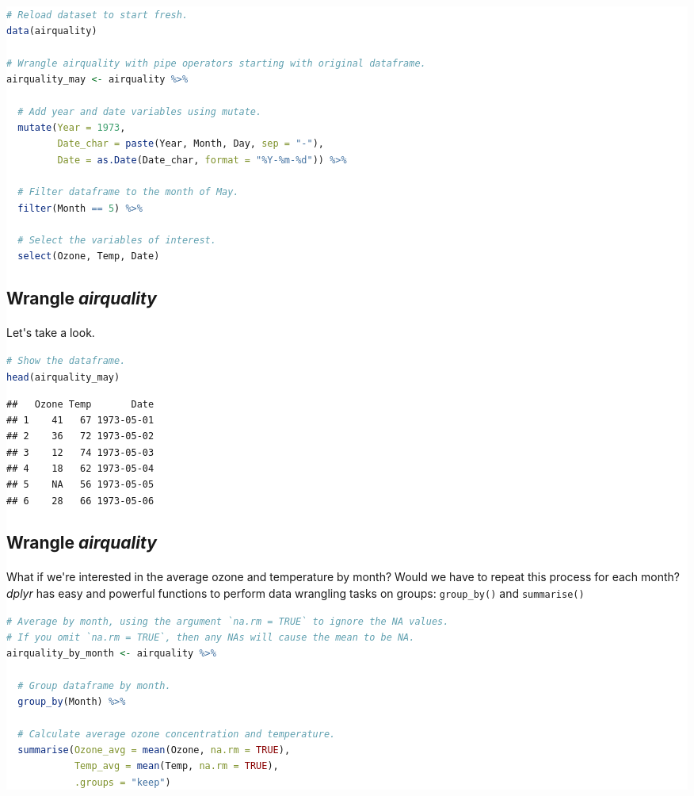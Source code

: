 
```r
# Reload dataset to start fresh.
data(airquality)

# Wrangle airquality with pipe operators starting with original dataframe.
airquality_may <- airquality %>% 
  
  # Add year and date variables using mutate.
  mutate(Year = 1973,
         Date_char = paste(Year, Month, Day, sep = "-"), 
         Date = as.Date(Date_char, format = "%Y-%m-%d")) %>% 
  
  # Filter dataframe to the month of May.
  filter(Month == 5) %>% 
  
  # Select the variables of interest.
  select(Ozone, Temp, Date)
```

## Wrangle *airquality*

Let's take a look.


```r
# Show the dataframe.
head(airquality_may)
```

```
##   Ozone Temp       Date
## 1    41   67 1973-05-01
## 2    36   72 1973-05-02
## 3    12   74 1973-05-03
## 4    18   62 1973-05-04
## 5    NA   56 1973-05-05
## 6    28   66 1973-05-06
```

## Wrangle *airquality*

What if we're interested in the average ozone and temperature by month? Would we have to repeat this process for each month? *dplyr* has easy and powerful functions to perform data wrangling tasks on groups: `group_by()` and `summarise()`


```r
# Average by month, using the argument `na.rm = TRUE` to ignore the NA values.
# If you omit `na.rm = TRUE`, then any NAs will cause the mean to be NA. 
airquality_by_month <- airquality %>% 
  
  # Group dataframe by month.
  group_by(Month) %>% 
  
  # Calculate average ozone concentration and temperature.
  summarise(Ozone_avg = mean(Ozone, na.rm = TRUE), 
            Temp_avg = mean(Temp, na.rm = TRUE),
            .groups = "keep")
```
